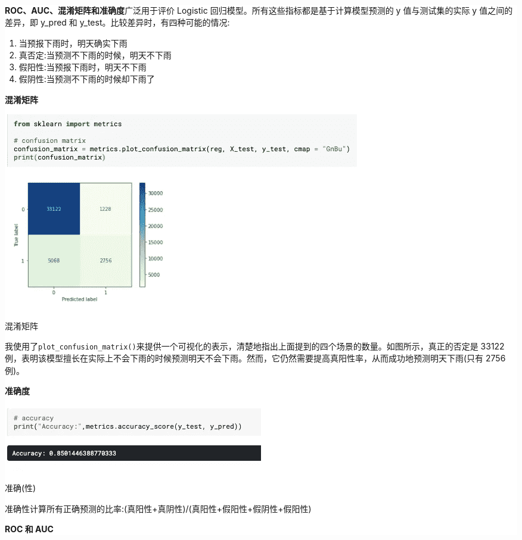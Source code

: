 **ROC、AUC、混淆矩阵和准确度**广泛用于评价 Logistic 回归模型。所有这些指标都是基于计算模型预测的 y 值与测试集的实际 y 值之间的差异，即 y_pred 和 y_test。比较差异时，有四种可能的情况:

1.  当预报下雨时，明天确实下雨
2.  真否定:当预测不下雨的时候，明天不下雨
3.  假阳性:当预报下雨时，明天不下雨
4.  假阴性:当预测不下雨的时候却下雨了

**混淆矩阵**

![](img/c039fb430f78f000b28e344fb8d12025.png)![](img/c7600142a1e5f899c0dc045d8ded13c7.png)

混淆矩阵

我使用了`plot_confusion_matrix()`来提供一个可视化的表示，清楚地指出上面提到的四个场景的数量。如图所示，真正的否定是 33122 例，表明该模型擅长在实际上不会下雨的时候预测明天不会下雨。然而，它仍然需要提高真阳性率，从而成功地预测明天下雨(只有 2756 例)。

**准确度**

![](img/8fdf1ad5966b89b3c89f5ca7ab8a61fa.png)

准确(性)

准确性计算所有正确预测的比率:(真阳性+真阴性)/(真阳性+假阳性+假阴性+假阳性)

**ROC 和 AUC**
